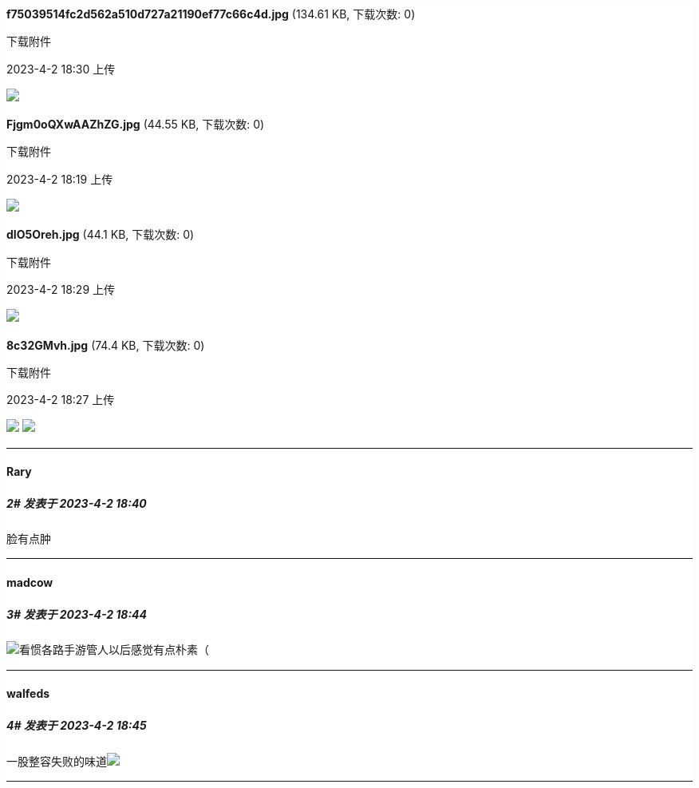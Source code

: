<strong>f75039514fc2d562a510d727a21190ef77c66c4d.jpg</strong> (134.61 KB, 下载次数: 0)

下载附件

2023-4-2 18:30 上传

<img src="https://img.saraba1st.com/forum/202304/02/181939yf5oflw6iofiobej.jpg" referrerpolicy="no-referrer">

<strong>Fjgm0oQXwAAZhZG.jpg</strong> (44.55 KB, 下载次数: 0)

下载附件

2023-4-2 18:19 上传

<img src="https://img.saraba1st.com/forum/202304/02/182901l9n6dazdn77v7nhc.jpg" referrerpolicy="no-referrer">

<strong>dIO5Oreh.jpg</strong> (44.1 KB, 下载次数: 0)

下载附件

2023-4-2 18:29 上传

<img src="https://img.saraba1st.com/forum/202304/02/182715lulqdn3dr2ndl3pm.jpg" referrerpolicy="no-referrer">

<strong>8c32GMvh.jpg</strong> (74.4 KB, 下载次数: 0)

下载附件

2023-4-2 18:27 上传

<img src="https://img.picgo.net/2023/04/02/princessguardd-final-fantasy5324278aee4159d6.gif" referrerpolicy="no-referrer">

<img src="https://img.picgo.net/2023/04/02/princessguardd-final-fantasy-1bf85c44f41bb2662.gif" referrerpolicy="no-referrer">

*****

####  Rary  
##### 2#       发表于 2023-4-2 18:40

脸有点肿

*****

####  madcow  
##### 3#       发表于 2023-4-2 18:44

<img src="https://static.saraba1st.com/image/smiley/face2017/067.png" referrerpolicy="no-referrer">看惯各路手游管人以后感觉有点朴素（

*****

####  walfeds  
##### 4#       发表于 2023-4-2 18:45

一股整容失败的味道<img src="https://static.saraba1st.com/image/smiley/face2017/067.png" referrerpolicy="no-referrer">

*****
